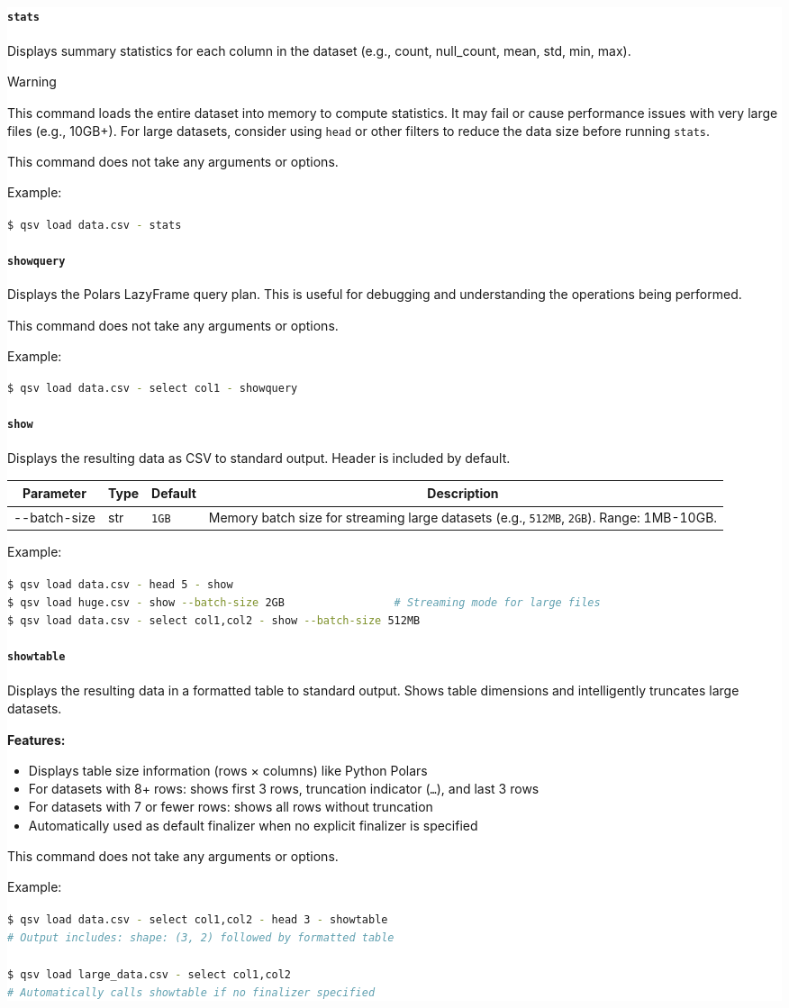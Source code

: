 #### `stats`
Displays summary statistics for each column in the dataset (e.g., count, null_count, mean, std, min, max).

> [!WARNING]
> This command loads the entire dataset into memory to compute statistics. It may fail or cause performance issues with very large files (e.g., 10GB+). For large datasets, consider using `head` or other filters to reduce the data size before running `stats`.

This command does not take any arguments or options.

Example:
```bash
$ qsv load data.csv - stats
```

#### `showquery`
Displays the Polars LazyFrame query plan. This is useful for debugging and understanding the operations being performed.

This command does not take any arguments or options.

Example:
```bash
$ qsv load data.csv - select col1 - showquery
```

#### `show`
Displays the resulting data as CSV to standard output. Header is included by default.

| Parameter | Type | Default | Description |
|---|---|---|---|
| --batch-size | str | `1GB` | Memory batch size for streaming large datasets (e.g., `512MB`, `2GB`). Range: 1MB-10GB. |

Example:
```bash
$ qsv load data.csv - head 5 - show
$ qsv load huge.csv - show --batch-size 2GB                 # Streaming mode for large files
$ qsv load data.csv - select col1,col2 - show --batch-size 512MB
```

#### `showtable`
Displays the resulting data in a formatted table to standard output. Shows table dimensions and intelligently truncates large datasets.

**Features:**
- Displays table size information (rows × columns) like Python Polars
- For datasets with 8+ rows: shows first 3 rows, truncation indicator (`…`), and last 3 rows
- For datasets with 7 or fewer rows: shows all rows without truncation
- Automatically used as default finalizer when no explicit finalizer is specified

This command does not take any arguments or options.

Example:
```bash
$ qsv load data.csv - select col1,col2 - head 3 - showtable
# Output includes: shape: (3, 2) followed by formatted table

$ qsv load large_data.csv - select col1,col2
# Automatically calls showtable if no finalizer specified
```
